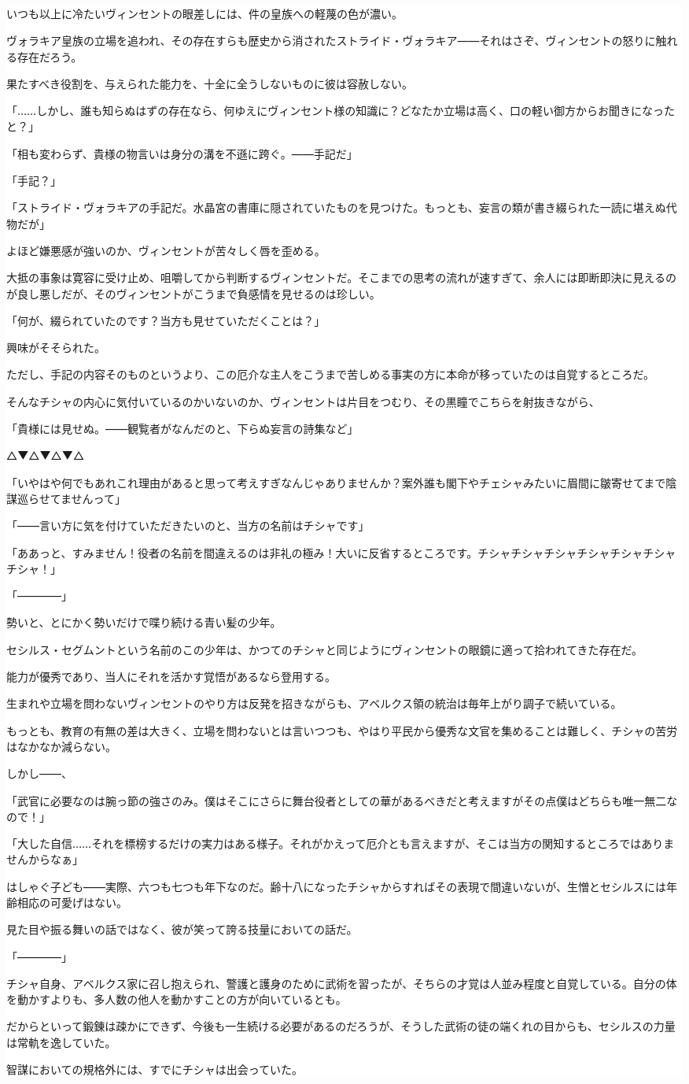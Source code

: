 いつも以上に冷たいヴィンセントの眼差しには、件の皇族への軽蔑の色が濃い。

ヴォラキア皇族の立場を追われ、その存在すらも歴史から消されたストライド・ヴォラキア――それはさぞ、ヴィンセントの怒りに触れる存在だろう。

果たすべき役割を、与えられた能力を、十全に全うしないものに彼は容赦しない。

「……しかし、誰も知らぬはずの存在なら、何ゆえにヴィンセント様の知識に？どなたか立場は高く、口の軽い御方からお聞きになったと？」

「相も変わらず、貴様の物言いは身分の溝を不遜に跨ぐ。――手記だ」

「手記？」

「ストライド・ヴォラキアの手記だ。水晶宮の書庫に隠されていたものを見つけた。もっとも、妄言の類が書き綴られた一読に堪えぬ代物だが」

よほど嫌悪感が強いのか、ヴィンセントが苦々しく唇を歪める。

大抵の事象は寛容に受け止め、咀嚼してから判断するヴィンセントだ。そこまでの思考の流れが速すぎて、余人には即断即決に見えるのが良し悪しだが、そのヴィンセントがこうまで負感情を見せるのは珍しい。

「何が、綴られていたのです？当方も見せていただくことは？」

興味がそそられた。

ただし、手記の内容そのものというより、この厄介な主人をこうまで苦しめる事実の方に本命が移っていたのは自覚するところだ。

そんなチシャの内心に気付いているのかいないのか、ヴィンセントは片目をつむり、その黒瞳でこちらを射抜きながら、

「貴様には見せぬ。――観覧者がなんだのと、下らぬ妄言の詩集など」

△▼△▼△▼△

「いやはや何でもあれこれ理由があると思って考えすぎなんじゃありませんか？案外誰も閣下やチェシャみたいに眉間に皺寄せてまで陰謀巡らせてませんって」

「――言い方に気を付けていただきたいのと、当方の名前はチシャです」

「ああっと、すみません！役者の名前を間違えるのは非礼の極み！大いに反省するところです。チシャチシャチシャチシャチシャチシャチシャ！」

「――――」

勢いと、とにかく勢いだけで喋り続ける青い髪の少年。

セシルス・セグムントという名前のこの少年は、かつてのチシャと同じようにヴィンセントの眼鏡に適って拾われてきた存在だ。

能力が優秀であり、当人にそれを活かす覚悟があるなら登用する。

生まれや立場を問わないヴィンセントのやり方は反発を招きながらも、アベルクス領の統治は毎年上がり調子で続いている。

もっとも、教育の有無の差は大きく、立場を問わないとは言いつつも、やはり平民から優秀な文官を集めることは難しく、チシャの苦労はなかなか減らない。

しかし――、

「武官に必要なのは腕っ節の強さのみ。僕はそこにさらに舞台役者としての華があるべきだと考えますがその点僕はどちらも唯一無二なので！」

「大した自信……それを標榜するだけの実力はある様子。それがかえって厄介とも言えますが、そこは当方の関知するところではありませんからなぁ」

はしゃぐ子ども――実際、六つも七つも年下なのだ。齢十八になったチシャからすればその表現で間違いないが、生憎とセシルスには年齢相応の可愛げはない。

見た目や振る舞いの話ではなく、彼が笑って誇る技量においての話だ。

「――――」

チシャ自身、アベルクス家に召し抱えられ、警護と護身のために武術を習ったが、そちらの才覚は人並み程度と自覚している。自分の体を動かすよりも、多人数の他人を動かすことの方が向いているとも。

だからといって鍛錬は疎かにできず、今後も一生続ける必要があるのだろうが、そうした武術の徒の端くれの目からも、セシルスの力量は常軌を逸していた。

智謀においての規格外には、すでにチシャは出会っていた。
